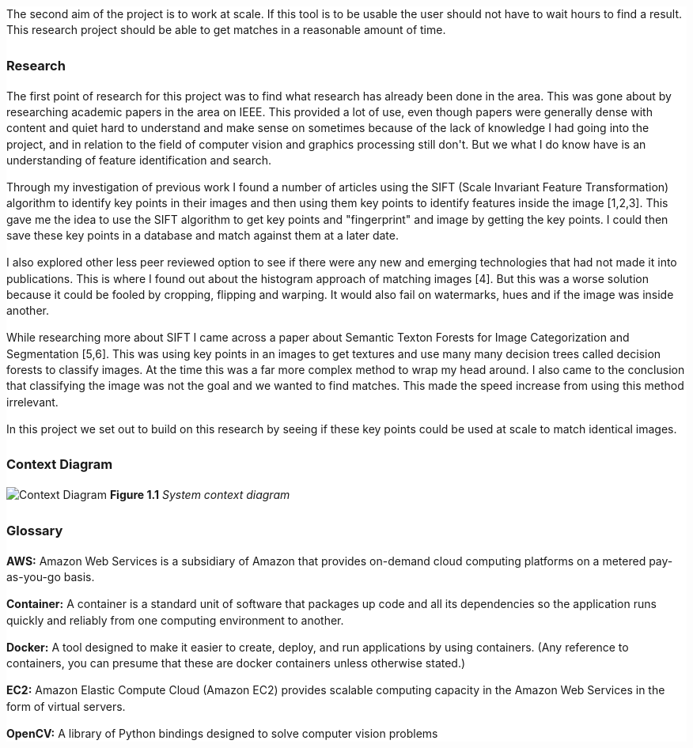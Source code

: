 The second aim of the project is to work at scale. If this tool is to be usable the user should not have to wait hours to find a result. This research project should be able to get matches in a reasonable amount of time.

### Research

The first point of research for this project was to find what research has already been done in the area. This was gone about by researching academic papers in the area on IEEE. This provided a lot of use, even though papers were generally dense with content and quiet hard to understand and make sense on sometimes because of the lack of knowledge I had going into the project, and in relation to the field of computer vision and graphics processing still don't. But we what I do know have is an understanding of feature identification and search. 

Through my investigation of previous work I found a number of articles using the SIFT (Scale Invariant Feature Transformation) algorithm to identify key points in their images and then using them key points to identify features inside the image [1,2,3]. This gave me the idea to use the SIFT algorithm to get key points and "fingerprint" and image by getting the key points. I could then save these key points in a database and match against them at a later date.

I also explored other less peer reviewed option to see if there were any new and emerging technologies that had not made it into publications. This is where I found out about the  histogram approach of matching images [4]. But this was a worse solution because it could be fooled by cropping, flipping and warping. It would also fail on watermarks, hues and if the image was inside another.

While researching more about SIFT I came across a paper about Semantic Texton Forests for Image Categorization and Segmentation [5,6]. This was using key points in an images to get textures and use many many decision trees called decision forests to classify images. At the time this was a far more complex method to wrap my head around. I also came to the conclusion that classifying the image was not the goal and we wanted to find matches. This made the speed increase from using this method irrelevant.

In this project we set out to build on this research by seeing if these key points could be used at scale to match identical images.

### Context Diagram
![Context Diagram](https://gitlab.computing.dcu.ie/doylet9/2019-ca400-doylet9/raw/master/docs/documentation/images/Curart_context_diagram.png)
**Figure 1.1** *System context diagram*

### Glossary
**AWS:** Amazon Web Services is a subsidiary of Amazon that provides on-demand cloud computing platforms on a metered pay-as-you-go basis.

**Container:** A container is a standard unit of software that packages up code and all its dependencies so the application runs quickly and reliably from one computing environment to another.

**Docker:** A tool designed to make it easier to create, deploy, and run applications by using containers.  (Any reference to containers, you can presume that these are docker containers unless otherwise stated.)

**EC2:** Amazon Elastic Compute Cloud (Amazon EC2) provides scalable computing capacity in the Amazon Web Services in the form of virtual servers.

**OpenCV:** A library of Python bindings designed to solve computer vision problems
